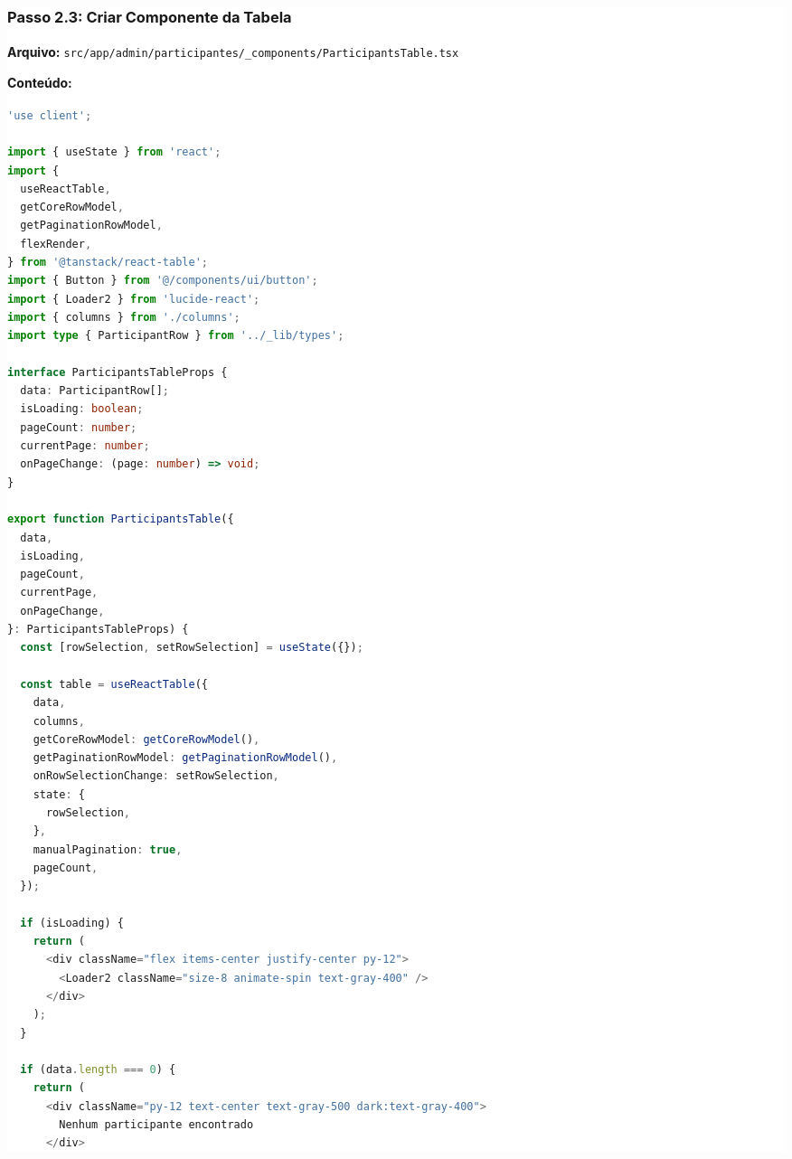 
### Passo 2.3: Criar Componente da Tabela

**Arquivo:** `src/app/admin/participantes/_components/ParticipantsTable.tsx`

**Conteúdo:**
```typescript
'use client';

import { useState } from 'react';
import {
  useReactTable,
  getCoreRowModel,
  getPaginationRowModel,
  flexRender,
} from '@tanstack/react-table';
import { Button } from '@/components/ui/button';
import { Loader2 } from 'lucide-react';
import { columns } from './columns';
import type { ParticipantRow } from '../_lib/types';

interface ParticipantsTableProps {
  data: ParticipantRow[];
  isLoading: boolean;
  pageCount: number;
  currentPage: number;
  onPageChange: (page: number) => void;
}

export function ParticipantsTable({
  data,
  isLoading,
  pageCount,
  currentPage,
  onPageChange,
}: ParticipantsTableProps) {
  const [rowSelection, setRowSelection] = useState({});

  const table = useReactTable({
    data,
    columns,
    getCoreRowModel: getCoreRowModel(),
    getPaginationRowModel: getPaginationRowModel(),
    onRowSelectionChange: setRowSelection,
    state: {
      rowSelection,
    },
    manualPagination: true,
    pageCount,
  });

  if (isLoading) {
    return (
      <div className="flex items-center justify-center py-12">
        <Loader2 className="size-8 animate-spin text-gray-400" />
      </div>
    );
  }

  if (data.length === 0) {
    return (
      <div className="py-12 text-center text-gray-500 dark:text-gray-400">
        Nenhum participante encontrado
      </div>
```